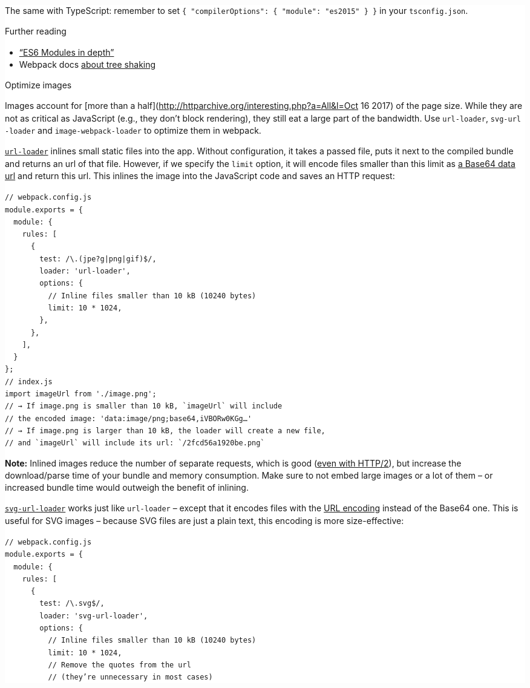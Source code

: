 The same with TypeScript: remember to set `{ "compilerOptions": { "module": "es2015" } }` in your `tsconfig.json`.

Further reading

- [“ES6 Modules in depth”](https://ponyfoo.com/articles/es6-modules-in-depth)
- Webpack docs [about tree shaking](https://webpack.js.org/guides/tree-shaking/)

Optimize images

Images account for [more than a half](http://httparchive.org/interesting.php?a=All&l=Oct 16 2017) of the page size. While they are not as critical as JavaScript (e.g., they don’t block rendering), they still eat a large part of the bandwidth. Use `url-loader`, `svg-url-loader` and `image-webpack-loader` to optimize them in webpack.

[`url-loader`](https://github.com/webpack-contrib/url-loader) inlines small static files into the app. Without configuration, it takes a passed file, puts it next to the compiled bundle and returns an url of that file. However, if we specify the `limit` option, it will encode files smaller than this limit as [a Base64 data url](https://css-tricks.com/data-uris/) and return this url. This inlines the image into the JavaScript code and saves an HTTP request:

```
// webpack.config.js
module.exports = {
  module: {
    rules: [
      {
        test: /\.(jpe?g|png|gif)$/,
        loader: 'url-loader',
        options: {
          // Inline files smaller than 10 kB (10240 bytes)
          limit: 10 * 1024,
        },
      },
    ],
  }
};
// index.js
import imageUrl from './image.png';
// → If image.png is smaller than 10 kB, `imageUrl` will include
// the encoded image: 'data:image/png;base64,iVBORw0KGg…'
// → If image.png is larger than 10 kB, the loader will create a new file,
// and `imageUrl` will include its url: `/2fcd56a1920be.png`
```

**Note:** Inlined images reduce the number of separate requests, which is good ([even with HTTP/2](https://blog.octo.com/en/http2-arrives-but-sprite-sets-aint-no-dead/)), but increase the download/parse time of your bundle and memory consumption. Make sure to not embed large images or a lot of them – or increased bundle time would outweigh the benefit of inlining.

[`svg-url-loader`](https://github.com/bhovhannes/svg-url-loader) works just like `url-loader` – except that it encodes files with the [URL encoding](https://developer.mozilla.org/en-US/docs/Glossary/percent-encoding) instead of the Base64 one. This is useful for SVG images – because SVG files are just a plain text, this encoding is more size-effective:

```
// webpack.config.js
module.exports = {
  module: {
    rules: [
      {
        test: /\.svg$/,
        loader: 'svg-url-loader',
        options: {
          // Inline files smaller than 10 kB (10240 bytes)
          limit: 10 * 1024,
          // Remove the quotes from the url
          // (they’re unnecessary in most cases)
```